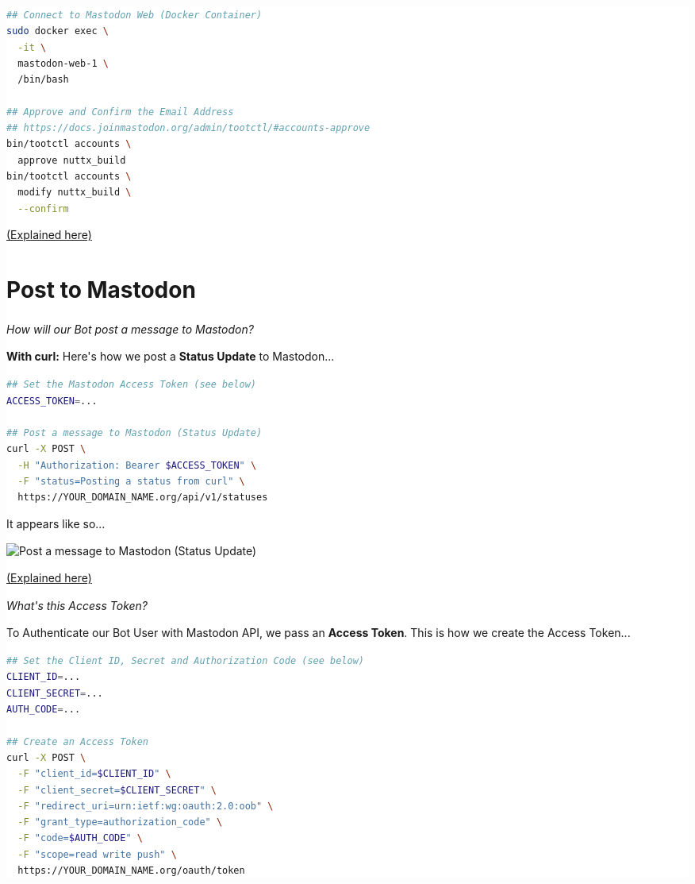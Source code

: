 ```bash
## Connect to Mastodon Web (Docker Container)
sudo docker exec \
  -it \
  mastodon-web-1 \
  /bin/bash

## Approve and Confirm the Email Address
## https://docs.joinmastodon.org/admin/tootctl/#accounts-approve
bin/tootctl accounts \
  approve nuttx_build
bin/tootctl accounts \
  modify nuttx_build \
  --confirm
```

[(Explained here)](https://lupyuen.github.io/articles/mastodon#appendix-create-our-mastodon-account)

# Post to Mastodon

_How will our Bot post a message to Mastodon?_

__With curl:__ Here's how we post a __Status Update__ to Mastodon...

```bash
## Set the Mastodon Access Token (see below)
ACCESS_TOKEN=...

## Post a message to Mastodon (Status Update)
curl -X POST \
  -H "Authorization: Bearer $ACCESS_TOKEN" \
  -F "status=Posting a status from curl" \
  https://YOUR_DOMAIN_NAME.org/api/v1/statuses
```

It appears like so...

![Post a message to Mastodon (Status Update)](https://lupyuen.github.io/images/mastodon-web4.png)

[(Explained here)](https://lupyuen.github.io/articles/mastodon#appendix-create-a-mastodon-post)

_What's this Access Token?_

To Authenticate our Bot User with Mastodon API, we pass an __Access Token__. This is how we create the Access Token...

```bash
## Set the Client ID, Secret and Authorization Code (see below)
CLIENT_ID=...
CLIENT_SECRET=...
AUTH_CODE=...

## Create an Access Token
curl -X POST \
  -F "client_id=$CLIENT_ID" \
  -F "client_secret=$CLIENT_SECRET" \
  -F "redirect_uri=urn:ietf:wg:oauth:2.0:oob" \
  -F "grant_type=authorization_code" \
  -F "code=$AUTH_CODE" \
  -F "scope=read write push" \
  https://YOUR_DOMAIN_NAME.org/oauth/token
```
